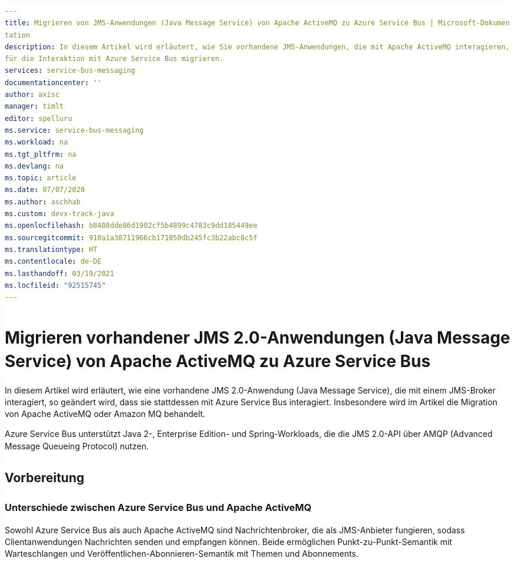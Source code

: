 ```yaml
---
title: Migrieren von JMS-Anwendungen (Java Message Service) von Apache ActiveMQ zu Azure Service Bus | Microsoft-Dokumentation
description: In diesem Artikel wird erläutert, wie Sie vorhandene JMS-Anwendungen, die mit Apache ActiveMQ interagieren, für die Interaktion mit Azure Service Bus migrieren.
services: service-bus-messaging
documentationcenter: ''
author: axisc
manager: timlt
editor: spelluru
ms.service: service-bus-messaging
ms.workload: na
ms.tgt_pltfrm: na
ms.devlang: na
ms.topic: article
ms.date: 07/07/2020
ms.author: aschhab
ms.custom: devx-track-java
ms.openlocfilehash: b8408dde86d1902cf5b4899c4783c9dd185449ee
ms.sourcegitcommit: 910a1a38711966cb171050db245fc3b22abc8c5f
ms.translationtype: HT
ms.contentlocale: de-DE
ms.lasthandoff: 03/19/2021
ms.locfileid: "92515745"
---
```

# <a name="migrate-existing-java-message-service-jms-20-applications-from-apache-activemq-to-azure-service-bus"></a>Migrieren vorhandener JMS 2.0-Anwendungen (Java Message Service) von Apache ActiveMQ zu Azure Service Bus

In diesem Artikel wird erläutert, wie eine vorhandene JMS 2.0-Anwendung (Java Message Service), die mit einem JMS-Broker interagiert, so geändert wird, dass sie stattdessen mit Azure Service Bus interagiert. Insbesondere wird im Artikel die Migration von Apache ActiveMQ oder Amazon MQ behandelt.

Azure Service Bus unterstützt Java 2-, Enterprise Edition- und Spring-Workloads, die die JMS 2.0-API über AMQP (Advanced Message Queueing Protocol) nutzen.

## <a name="before-you-start"></a>Vorbereitung

### <a name="differences-between-azure-service-bus-and-apache-activemq"></a>Unterschiede zwischen Azure Service Bus und Apache ActiveMQ

Sowohl Azure Service Bus als auch Apache ActiveMQ sind Nachrichtenbroker, die als JMS-Anbieter fungieren, sodass Clientanwendungen Nachrichten senden und empfangen können. Beide ermöglichen Punkt-zu-Punkt-Semantik mit Warteschlangen und Veröffentlichen-Abonnieren-Semantik mit Themen und Abonnements. 
